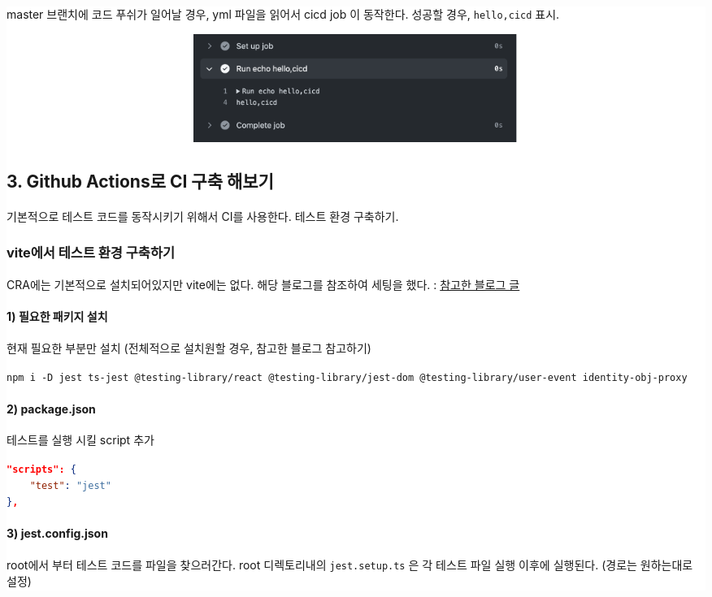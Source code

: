 master 브랜치에 코드 푸쉬가 일어날 경우, yml 파일을 읽어서 cicd job 이 동작한다.
성공할 경우, `hello,cicd` 표시.

<p align="center">
<img src="/images/echo.png" width="400px" />
</p>

## 3. Github Actions로 CI 구축 해보기

기본적으로 테스트 코드를 동작시키기 위해서 CI를 사용한다.
테스트 환경 구축하기.

### vite에서 테스트 환경 구축하기

CRA에는 기본적으로 설치되어있지만 vite에는 없다.
해당 블로그를 참조하여 세팅을 했다. : [참고한 블로그 글](https://marshallku.com/dev/react-%ed%85%8c%ec%8a%a4%ed%8a%b8-%ed%99%98%ea%b2%bd-%ea%b5%ac%ec%b6%95%ed%95%98%ea%b8%b0)

#### 1) 필요한 패키지 설치

현재 필요한 부분만 설치 (전체적으로 설치원할 경우, 참고한 블로그 참고하기)

`npm i -D jest ts-jest @testing-library/react @testing-library/jest-dom @testing-library/user-event identity-obj-proxy`

#### 2) package.json

테스트를 실행 시킬 script 추가

```json
"scripts": {
    "test": "jest"
},
```

#### 3) jest.config.json

root에서 부터 테스트 코드를 파일을 찾으러간다.
root 디렉토리내의 `jest.setup.ts` 은 각 테스트 파일 실행 이후에 실행된다.
(경로는 원하는대로 설정)
